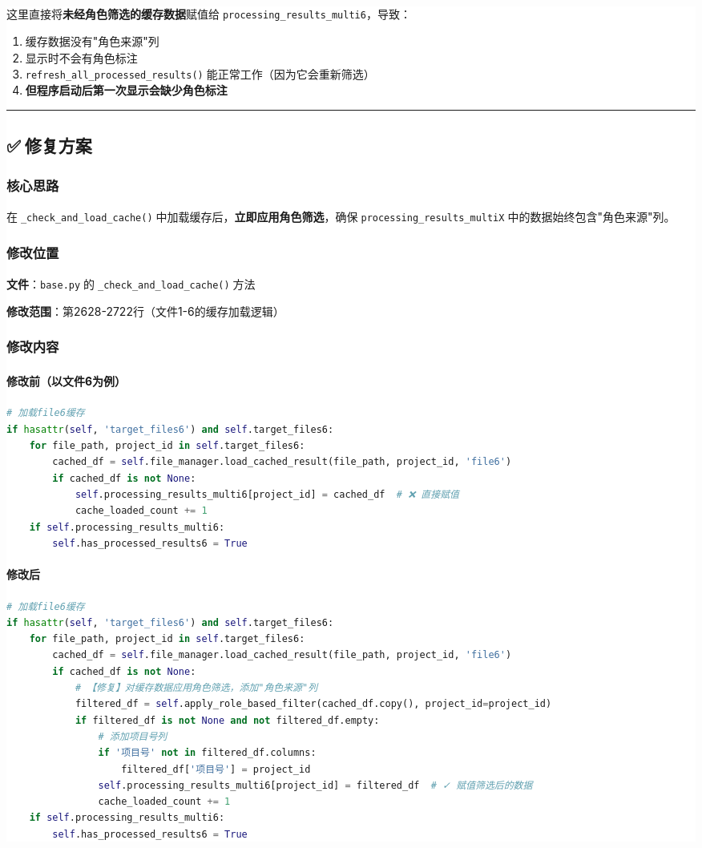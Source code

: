 这里直接将**未经角色筛选的缓存数据**赋值给 `processing_results_multi6`，导致：
1. 缓存数据没有"角色来源"列
2. 显示时不会有角色标注
3. `refresh_all_processed_results()` 能正常工作（因为它会重新筛选）
4. **但程序启动后第一次显示会缺少角色标注**

---

## ✅ 修复方案

### 核心思路

在 `_check_and_load_cache()` 中加载缓存后，**立即应用角色筛选**，确保 `processing_results_multiX` 中的数据始终包含"角色来源"列。

### 修改位置

**文件**：`base.py` 的 `_check_and_load_cache()` 方法

**修改范围**：第2628-2722行（文件1-6的缓存加载逻辑）

### 修改内容

#### 修改前（以文件6为例）

```python
# 加载file6缓存
if hasattr(self, 'target_files6') and self.target_files6:
    for file_path, project_id in self.target_files6:
        cached_df = self.file_manager.load_cached_result(file_path, project_id, 'file6')
        if cached_df is not None:
            self.processing_results_multi6[project_id] = cached_df  # ❌ 直接赋值
            cache_loaded_count += 1
    if self.processing_results_multi6:
        self.has_processed_results6 = True
```

#### 修改后

```python
# 加载file6缓存
if hasattr(self, 'target_files6') and self.target_files6:
    for file_path, project_id in self.target_files6:
        cached_df = self.file_manager.load_cached_result(file_path, project_id, 'file6')
        if cached_df is not None:
            # 【修复】对缓存数据应用角色筛选，添加"角色来源"列
            filtered_df = self.apply_role_based_filter(cached_df.copy(), project_id=project_id)
            if filtered_df is not None and not filtered_df.empty:
                # 添加项目号列
                if '项目号' not in filtered_df.columns:
                    filtered_df['项目号'] = project_id
                self.processing_results_multi6[project_id] = filtered_df  # ✓ 赋值筛选后的数据
                cache_loaded_count += 1
    if self.processing_results_multi6:
        self.has_processed_results6 = True
```
